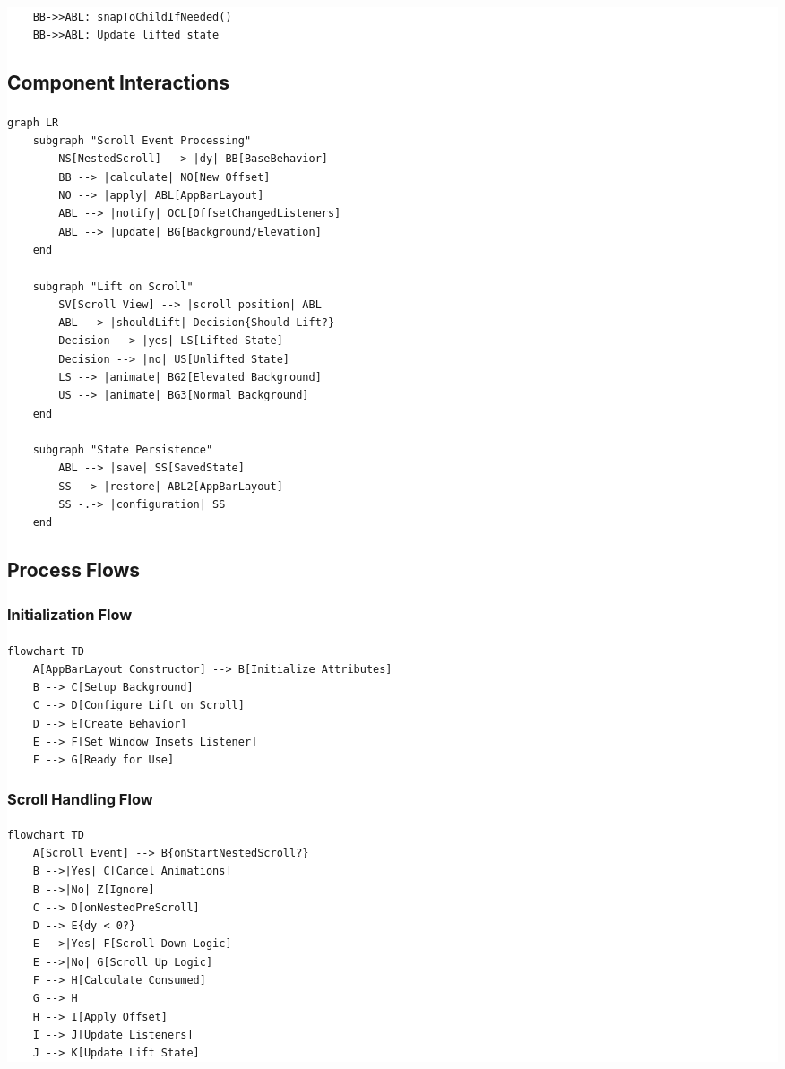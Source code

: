 ```mermaid
    BB->>ABL: snapToChildIfNeeded()
    BB->>ABL: Update lifted state
```

## Component Interactions

```mermaid
graph LR
    subgraph "Scroll Event Processing"
        NS[NestedScroll] --> |dy| BB[BaseBehavior]
        BB --> |calculate| NO[New Offset]
        NO --> |apply| ABL[AppBarLayout]
        ABL --> |notify| OCL[OffsetChangedListeners]
        ABL --> |update| BG[Background/Elevation]
    end

    subgraph "Lift on Scroll"
        SV[Scroll View] --> |scroll position| ABL
        ABL --> |shouldLift| Decision{Should Lift?}
        Decision --> |yes| LS[Lifted State]
        Decision --> |no| US[Unlifted State]
        LS --> |animate| BG2[Elevated Background]
        US --> |animate| BG3[Normal Background]
    end

    subgraph "State Persistence"
        ABL --> |save| SS[SavedState]
        SS --> |restore| ABL2[AppBarLayout]
        SS -.-> |configuration| SS
    end
```

## Process Flows

### Initialization Flow
```mermaid
flowchart TD
    A[AppBarLayout Constructor] --> B[Initialize Attributes]
    B --> C[Setup Background]
    C --> D[Configure Lift on Scroll]
    D --> E[Create Behavior]
    E --> F[Set Window Insets Listener]
    F --> G[Ready for Use]
```

### Scroll Handling Flow
```mermaid
flowchart TD
    A[Scroll Event] --> B{onStartNestedScroll?}
    B -->|Yes| C[Cancel Animations]
    B -->|No| Z[Ignore]
    C --> D[onNestedPreScroll]
    D --> E{dy < 0?}
    E -->|Yes| F[Scroll Down Logic]
    E -->|No| G[Scroll Up Logic]
    F --> H[Calculate Consumed]
    G --> H
    H --> I[Apply Offset]
    I --> J[Update Listeners]
    J --> K[Update Lift State]
```
